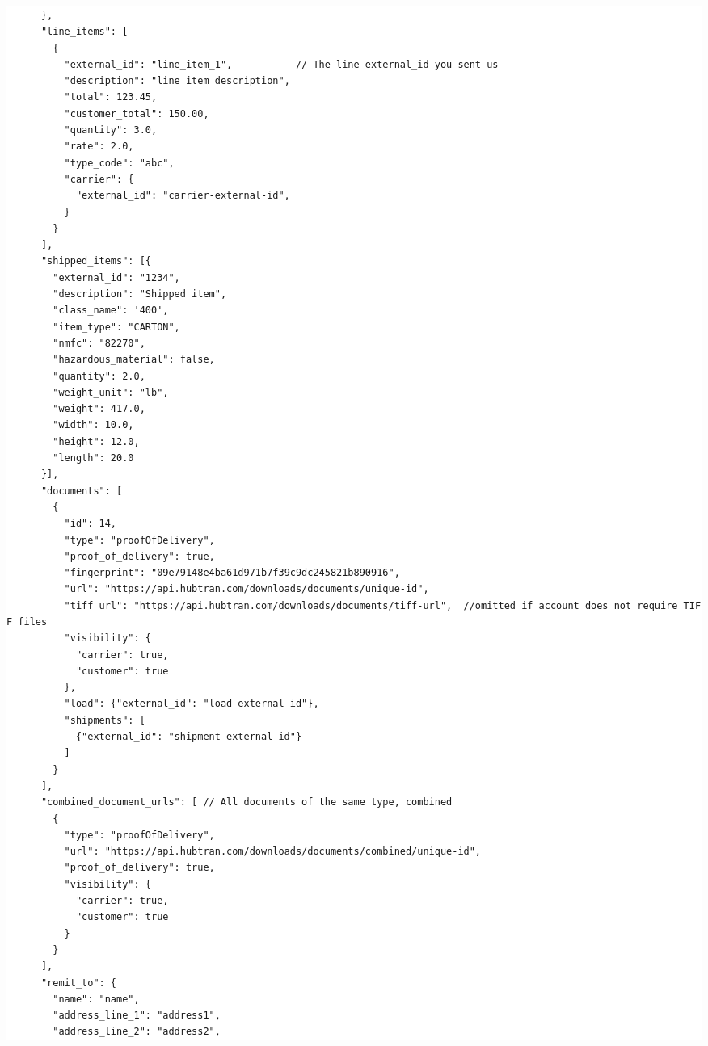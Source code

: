 ```
      },
      "line_items": [
        {
          "external_id": "line_item_1",           // The line external_id you sent us
          "description": "line item description",
          "total": 123.45,
          "customer_total": 150.00,
          "quantity": 3.0,
          "rate": 2.0,
          "type_code": "abc",
          "carrier": {
            "external_id": "carrier-external-id",
          }
        }
      ],
      "shipped_items": [{
        "external_id": "1234",
        "description": "Shipped item",
        "class_name": '400',
        "item_type": "CARTON",
        "nmfc": "82270",
        "hazardous_material": false,
        "quantity": 2.0,
        "weight_unit": "lb",
        "weight": 417.0,
        "width": 10.0,
        "height": 12.0,
        "length": 20.0
      }],
      "documents": [
        {
          "id": 14,
          "type": "proofOfDelivery",
          "proof_of_delivery": true,
          "fingerprint": "09e79148e4ba61d971b7f39c9dc245821b890916",
          "url": "https://api.hubtran.com/downloads/documents/unique-id",
          "tiff_url": "https://api.hubtran.com/downloads/documents/tiff-url",  //omitted if account does not require TIFF files
          "visibility": {
            "carrier": true,
            "customer": true
          },
          "load": {"external_id": "load-external-id"},
          "shipments": [
            {"external_id": "shipment-external-id"}
          ]
        }
      ],
      "combined_document_urls": [ // All documents of the same type, combined
        {
          "type": "proofOfDelivery",
          "url": "https://api.hubtran.com/downloads/documents/combined/unique-id",
          "proof_of_delivery": true,
          "visibility": {
            "carrier": true,
            "customer": true
          }
        }
      ],
      "remit_to": {
        "name": "name",
        "address_line_1": "address1",
        "address_line_2": "address2",
```